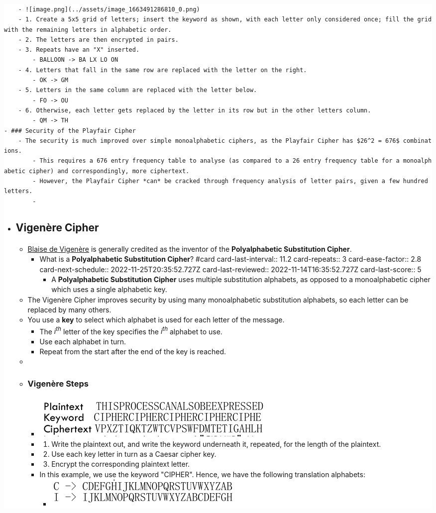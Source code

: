 		- ![image.png](../assets/image_1663491286810_0.png)
		- 1. Create a 5x5 grid of letters; insert the keyword as shown, with each letter only considered once; fill the grid with the remaining letters in alphabetic order.
		- 2. The letters are then encrypted in pairs.
		- 3. Repeats have an "X" inserted.
			- BALLOON -> BA LX LO ON
		- 4. Letters that fall in the same row are replaced with the letter on the right.
			- OK -> GM
		- 5. Letters in the same column are replaced with the letter below.
			- FO -> OU
		- 6. Otherwise, each letter gets replaced by the letter in its row but in the other letters column.
			- QM -> TH
	- ### Security of the Playfair Cipher
		- The security is much improved over simple monoalphabetic ciphers, as the Playfair Cipher has $26^2 = 676$ combinations.
			- This requires a 676 entry frequency table to analyse (as compared to a 26 entry frequency table for a monoalphabetic cipher) and correspondingly, more ciphertext.
			- However, the Playfair Cipher *can* be cracked through frequency analysis of letter pairs, given a few hundred letters.
			-
- ## Vigenère Cipher
	- [Blaise de Vigenère](https://en.wikipedia.org/wiki/Blaise_de_Vigen%C3%A8re) is generally credited as the inventor of the **Polyalphabetic Substitution Cipher**.
		- What is a **Polyalphabetic Substitution Cipher**? #card
		  card-last-interval:: 11.2
		  card-repeats:: 3
		  card-ease-factor:: 2.8
		  card-next-schedule:: 2022-11-25T20:35:52.727Z
		  card-last-reviewed:: 2022-11-14T16:35:52.727Z
		  card-last-score:: 5
			- A **Polyalphabetic Substitution Cipher** uses multiple substitution alphabets, as opposed to a monoalphabetic cipher which uses a single alphabetic key.
	- The Vigenère Cipher improves security by using many monoalphabetic substitution alphabets, so each letter can be replaced by many others.
	- You use a **key** to select which alphabet is used for each letter of the message.
		- The $i^{th}$ letter of the key specifies the $i^{th}$ alphabet to use.
		- Use each alphabet in turn.
		- Repeat from the start after the end of the key is reached.
	-
	- ### Vigenère Steps
		- ![image.png](../assets/image_1663494147352_0.png)
		- 1. Write the plaintext out, and write the keyword underneath it, repeated, for the length of the plaintext.
		- 2. Use each key letter in turn as a Caesar cipher key.
		- 3. Encrypt the corresponding plaintext letter.
		- In this example, we use the keyword "CIPHER". Hence, we have the following translation alphabets:
			- ![image.png](../assets/image_1663494236099_0.png)